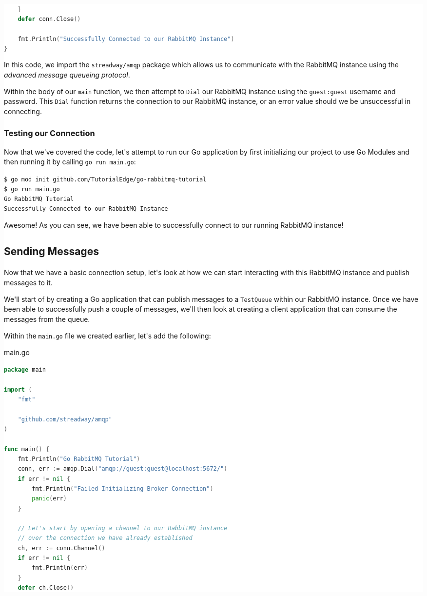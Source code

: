 ```go
	}
	defer conn.Close()

	fmt.Println("Successfully Connected to our RabbitMQ Instance")
}

```

In this code, we import the `streadway/amqp` package which allows us to communicate with the RabbitMQ instance using the *advanced message queueing protocol*. 

Within the body of our `main` function, we then attempt to `Dial` our RabbitMQ instance using the `guest:guest` username and password. This `Dial` function returns the connection to our RabbitMQ instance, or an error value should we be unsuccessful in connecting. 

### Testing our Connection

Now that we've covered the code, let's attempt to run our Go application by first initializing our project to use Go Modules and then running it by calling `go run main.go`:

```output
$ go mod init github.com/TutorialEdge/go-rabbitmq-tutorial
$ go run main.go
Go RabbitMQ Tutorial
Successfully Connected to our RabbitMQ Instance
```

Awesome! As you can see, we have been able to successfully connect to our running RabbitMQ instance!

## Sending Messages

Now that we have a basic connection setup, let's look at how we can start interacting with this RabbitMQ instance and publish messages to it.

We'll start of by creating a Go application that can publish messages to a `TestQueue` within our RabbitMQ instance. Once we have been able to successfully push a couple of messages, we'll then look at creating a client application that can consume the messages from the queue.

Within the `main.go` file we created earlier, let's add the following:

<div class="filename"> main.go </div>

```go
package main

import (
	"fmt"

	"github.com/streadway/amqp"
)

func main() {
	fmt.Println("Go RabbitMQ Tutorial")
	conn, err := amqp.Dial("amqp://guest:guest@localhost:5672/")
	if err != nil {
		fmt.Println("Failed Initializing Broker Connection")
		panic(err)
	}

    // Let's start by opening a channel to our RabbitMQ instance
    // over the connection we have already established
	ch, err := conn.Channel()
	if err != nil {
		fmt.Println(err)
	}
	defer ch.Close()
```